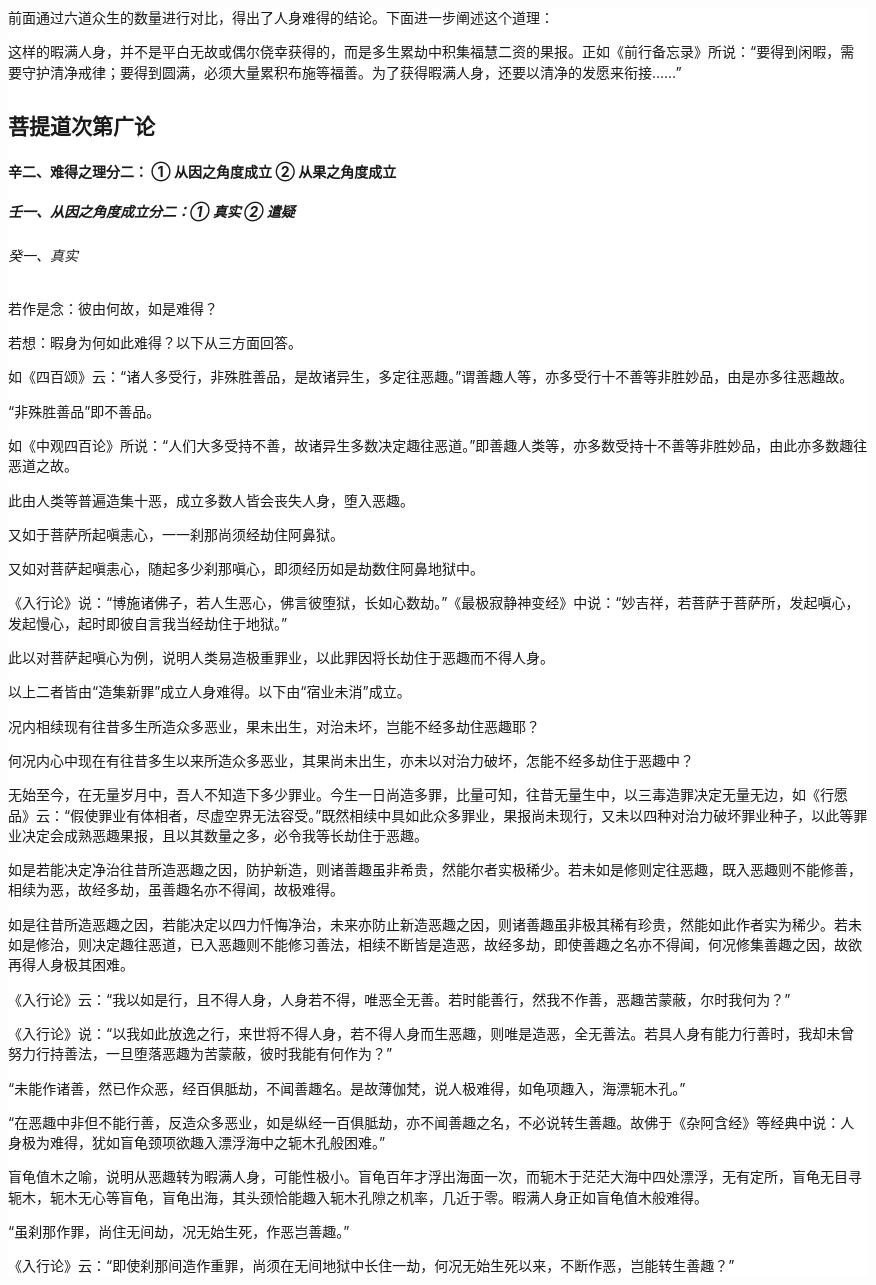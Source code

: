 前面通过六道众生的数量进行对比，得出了人身难得的结论。下面进一步阐述这个道理：

这样的暇满人身，并不是平白无故或偶尔侥幸获得的，而是多生累劫中积集福慧二资的果报。正如《前行备忘录》所说：“要得到闲暇，需要守护清净戒律；要得到圆满，必须大量累积布施等福善。为了获得暇满人身，还要以清净的发愿来衔接……”


## 菩提道次第广论

#### 辛二、难得之理分二： ① 从因之角度成立 ② 从果之角度成立

##### 壬一、从因之角度成立分二：① 真实 ② 遣疑

###### 癸一、真实

若作是念：彼由何故，如是难得？

若想：暇身为何如此难得？以下从三方面回答。

如《四百颂》云：“诸人多受行，非殊胜善品，是故诸异生，多定往恶趣。”谓善趣人等，亦多受行十不善等非胜妙品，由是亦多往恶趣故。

“非殊胜善品”即不善品。

如《中观四百论》所说：“人们大多受持不善，故诸异生多数决定趣往恶道。”即善趣人类等，亦多数受持十不善等非胜妙品，由此亦多数趣往恶道之故。

此由人类等普遍造集十恶，成立多数人皆会丧失人身，堕入恶趣。

又如于菩萨所起嗔恚心，一一刹那尚须经劫住阿鼻狱。

又如对菩萨起嗔恚心，随起多少刹那嗔心，即须经历如是劫数住阿鼻地狱中。

《入行论》说：“博施诸佛子，若人生恶心，佛言彼堕狱，长如心数劫。”《最极寂静神变经》中说：“妙吉祥，若菩萨于菩萨所，发起嗔心，发起慢心，起时即彼自言我当经劫住于地狱。”

此以对菩萨起嗔心为例，说明人类易造极重罪业，以此罪因将长劫住于恶趣而不得人身。

以上二者皆由“造集新罪”成立人身难得。以下由“宿业未消”成立。

况内相续现有往昔多生所造众多恶业，果未出生，对治未坏，岂能不经多劫住恶趣耶？

何况内心中现在有往昔多生以来所造众多恶业，其果尚未出生，亦未以对治力破坏，怎能不经多劫住于恶趣中？

无始至今，在无量岁月中，吾人不知造下多少罪业。今生一日尚造多罪，比量可知，往昔无量生中，以三毒造罪决定无量无边，如《行愿品》云：“假使罪业有体相者，尽虚空界无法容受。”既然相续中具如此众多罪业，果报尚未现行，又未以四种对治力破坏罪业种子，以此等罪业决定会成熟恶趣果报，且以其数量之多，必令我等长劫住于恶趣。

如是若能决定净治往昔所造恶趣之因，防护新造，则诸善趣虽非希贵，然能尔者实极稀少。若未如是修则定往恶趣，既入恶趣则不能修善，相续为恶，故经多劫，虽善趣名亦不得闻，故极难得。

如是往昔所造恶趣之因，若能决定以四力忏悔净治，未来亦防止新造恶趣之因，则诸善趣虽非极其稀有珍贵，然能如此作者实为稀少。若未如是修治，则决定趣往恶道，已入恶趣则不能修习善法，相续不断皆是造恶，故经多劫，即使善趣之名亦不得闻，何况修集善趣之因，故欲再得人身极其困难。

《入行论》云：“我以如是行，且不得人身，人身若不得，唯恶全无善。若时能善行，然我不作善，恶趣苦蒙蔽，尔时我何为？”

《入行论》说：“以我如此放逸之行，来世将不得人身，若不得人身而生恶趣，则唯是造恶，全无善法。若具人身有能力行善时，我却未曾努力行持善法，一旦堕落恶趣为苦蒙蔽，彼时我能有何作为？”

“未能作诸善，然已作众恶，经百俱胝劫，不闻善趣名。是故薄伽梵，说人极难得，如龟项趣入，海漂轭木孔。”

“在恶趣中非但不能行善，反造众多恶业，如是纵经一百俱胝劫，亦不闻善趣之名，不必说转生善趣。故佛于《杂阿含经》等经典中说：人身极为难得，犹如盲龟颈项欲趣入漂浮海中之轭木孔般困难。”

盲龟值木之喻，说明从恶趣转为暇满人身，可能性极小。盲龟百年才浮出海面一次，而轭木于茫茫大海中四处漂浮，无有定所，盲龟无目寻轭木，轭木无心等盲龟，盲龟出海，其头颈恰能趣入轭木孔隙之机率，几近于零。暇满人身正如盲龟值木般难得。

“虽刹那作罪，尚住无间劫，况无始生死，作恶岂善趣。”

《入行论》云：“即使刹那间造作重罪，尚须在无间地狱中长住一劫，何况无始生死以来，不断作恶，岂能转生善趣？”
